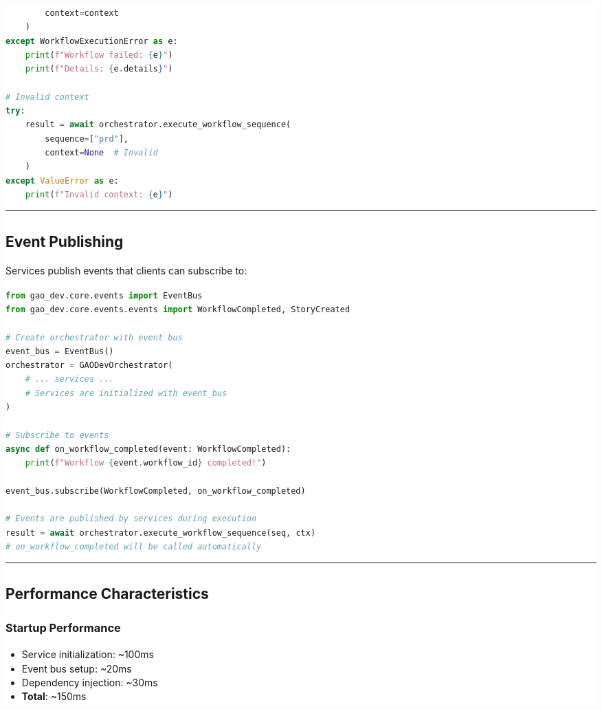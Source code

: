 ```python
        context=context
    )
except WorkflowExecutionError as e:
    print(f"Workflow failed: {e}")
    print(f"Details: {e.details}")

# Invalid context
try:
    result = await orchestrator.execute_workflow_sequence(
        sequence=["prd"],
        context=None  # Invalid
    )
except ValueError as e:
    print(f"Invalid context: {e}")
```

---

## Event Publishing

Services publish events that clients can subscribe to:

```python
from gao_dev.core.events import EventBus
from gao_dev.core.events.events import WorkflowCompleted, StoryCreated

# Create orchestrator with event bus
event_bus = EventBus()
orchestrator = GAODevOrchestrator(
    # ... services ...
    # Services are initialized with event_bus
)

# Subscribe to events
async def on_workflow_completed(event: WorkflowCompleted):
    print(f"Workflow {event.workflow_id} completed!")

event_bus.subscribe(WorkflowCompleted, on_workflow_completed)

# Events are published by services during execution
result = await orchestrator.execute_workflow_sequence(seq, ctx)
# on_workflow_completed will be called automatically
```

---

## Performance Characteristics

### Startup Performance

- Service initialization: ~100ms
- Event bus setup: ~20ms
- Dependency injection: ~30ms
- **Total**: ~150ms

